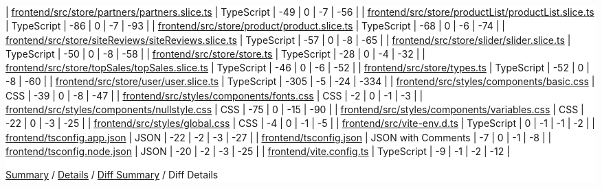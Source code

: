 | [frontend/src/store/partners/partners.slice.ts](/frontend/src/store/partners/partners.slice.ts) | TypeScript | -49 | 0 | -7 | -56 |
| [frontend/src/store/productList/productList.slice.ts](/frontend/src/store/productList/productList.slice.ts) | TypeScript | -86 | 0 | -7 | -93 |
| [frontend/src/store/product/product.slice.ts](/frontend/src/store/product/product.slice.ts) | TypeScript | -68 | 0 | -6 | -74 |
| [frontend/src/store/siteReviews/siteReviews.slice.ts](/frontend/src/store/siteReviews/siteReviews.slice.ts) | TypeScript | -57 | 0 | -8 | -65 |
| [frontend/src/store/slider/slider.slice.ts](/frontend/src/store/slider/slider.slice.ts) | TypeScript | -50 | 0 | -8 | -58 |
| [frontend/src/store/store.ts](/frontend/src/store/store.ts) | TypeScript | -28 | 0 | -4 | -32 |
| [frontend/src/store/topSales/topSales.slice.ts](/frontend/src/store/topSales/topSales.slice.ts) | TypeScript | -46 | 0 | -6 | -52 |
| [frontend/src/store/types.ts](/frontend/src/store/types.ts) | TypeScript | -52 | 0 | -8 | -60 |
| [frontend/src/store/user/user.slice.ts](/frontend/src/store/user/user.slice.ts) | TypeScript | -305 | -5 | -24 | -334 |
| [frontend/src/styles/components/basic.css](/frontend/src/styles/components/basic.css) | CSS | -39 | 0 | -8 | -47 |
| [frontend/src/styles/components/fonts.css](/frontend/src/styles/components/fonts.css) | CSS | -2 | 0 | -1 | -3 |
| [frontend/src/styles/components/nullstyle.css](/frontend/src/styles/components/nullstyle.css) | CSS | -75 | 0 | -15 | -90 |
| [frontend/src/styles/components/variables.css](/frontend/src/styles/components/variables.css) | CSS | -22 | 0 | -3 | -25 |
| [frontend/src/styles/global.css](/frontend/src/styles/global.css) | CSS | -4 | 0 | -1 | -5 |
| [frontend/src/vite-env.d.ts](/frontend/src/vite-env.d.ts) | TypeScript | 0 | -1 | -1 | -2 |
| [frontend/tsconfig.app.json](/frontend/tsconfig.app.json) | JSON | -22 | -2 | -3 | -27 |
| [frontend/tsconfig.json](/frontend/tsconfig.json) | JSON with Comments | -7 | 0 | -1 | -8 |
| [frontend/tsconfig.node.json](/frontend/tsconfig.node.json) | JSON | -20 | -2 | -3 | -25 |
| [frontend/vite.config.ts](/frontend/vite.config.ts) | TypeScript | -9 | -1 | -2 | -12 |

[Summary](results.md) / [Details](details.md) / [Diff Summary](diff.md) / Diff Details